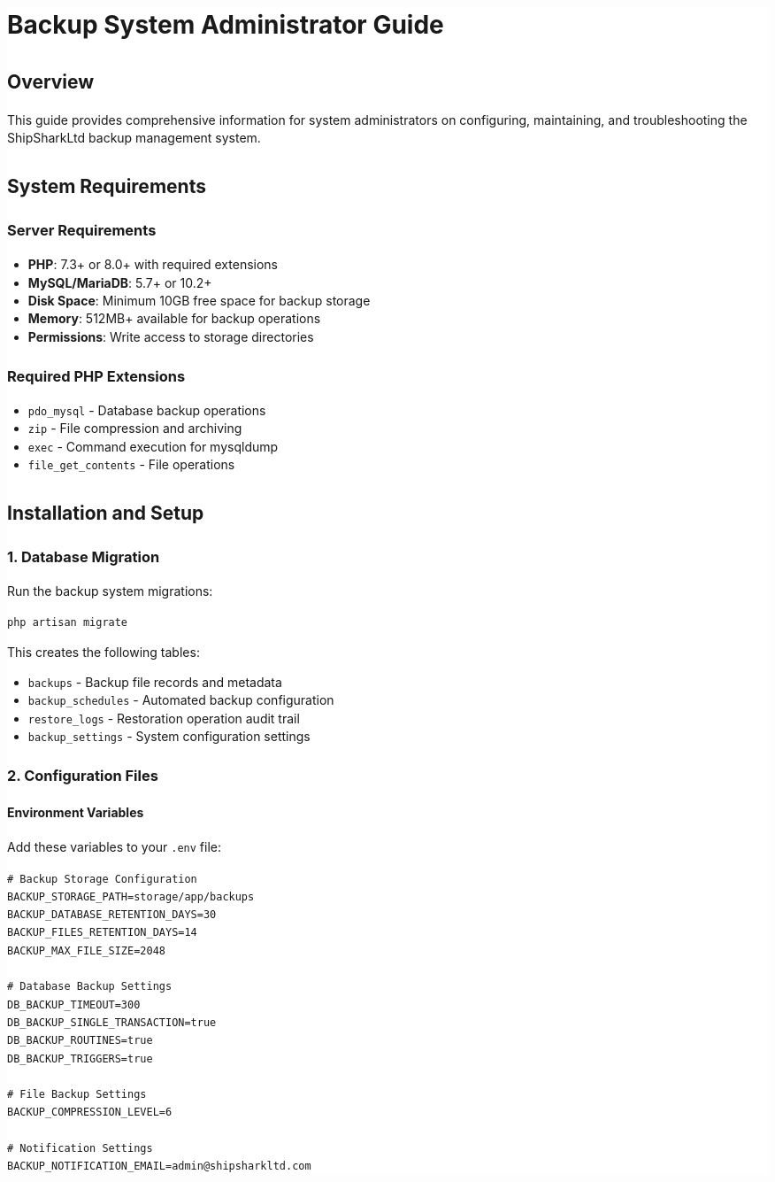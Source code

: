 # Backup System Administrator Guide

## Overview

This guide provides comprehensive information for system administrators on configuring, maintaining, and troubleshooting the ShipSharkLtd backup management system.

## System Requirements

### Server Requirements
- **PHP**: 7.3+ or 8.0+ with required extensions
- **MySQL/MariaDB**: 5.7+ or 10.2+
- **Disk Space**: Minimum 10GB free space for backup storage
- **Memory**: 512MB+ available for backup operations
- **Permissions**: Write access to storage directories

### Required PHP Extensions
- `pdo_mysql` - Database backup operations
- `zip` - File compression and archiving
- `exec` - Command execution for mysqldump
- `file_get_contents` - File operations

## Installation and Setup

### 1. Database Migration

Run the backup system migrations:

```bash
php artisan migrate
```

This creates the following tables:
- `backups` - Backup file records and metadata
- `backup_schedules` - Automated backup configuration
- `restore_logs` - Restoration operation audit trail
- `backup_settings` - System configuration settings

### 2. Configuration Files

#### Environment Variables

Add these variables to your `.env` file:

```env
# Backup Storage Configuration
BACKUP_STORAGE_PATH=storage/app/backups
BACKUP_DATABASE_RETENTION_DAYS=30
BACKUP_FILES_RETENTION_DAYS=14
BACKUP_MAX_FILE_SIZE=2048

# Database Backup Settings
DB_BACKUP_TIMEOUT=300
DB_BACKUP_SINGLE_TRANSACTION=true
DB_BACKUP_ROUTINES=true
DB_BACKUP_TRIGGERS=true

# File Backup Settings
BACKUP_COMPRESSION_LEVEL=6

# Notification Settings
BACKUP_NOTIFICATION_EMAIL=admin@shipsharkltd.com
```